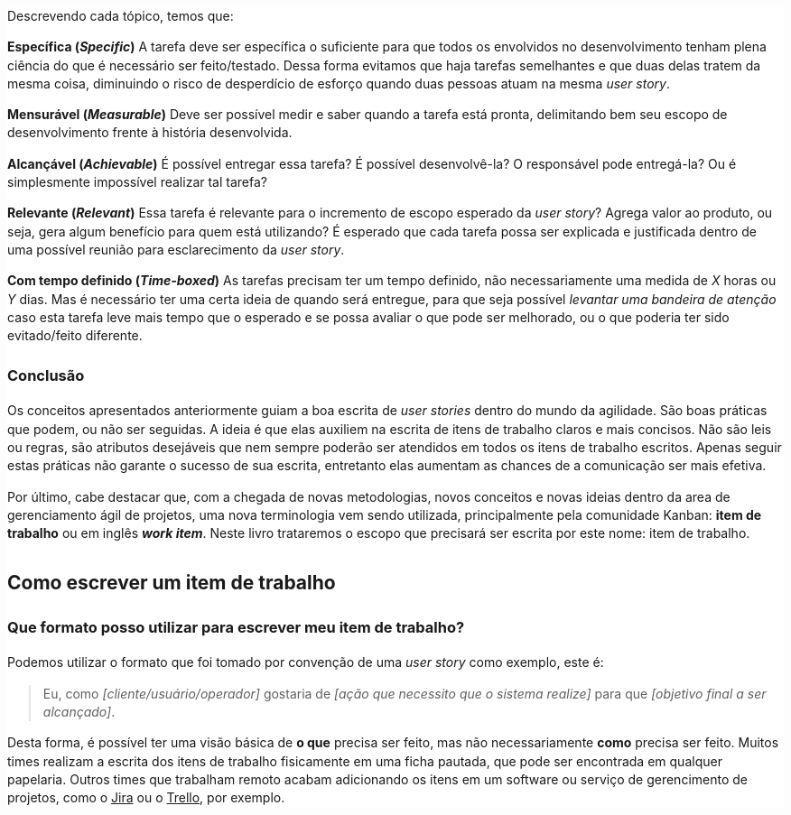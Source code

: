 Descrevendo cada tópico, temos que:

**Específica (_Specific_)**
A tarefa deve ser específica o suficiente para que todos os envolvidos no desenvolvimento tenham plena ciência do que é necessário ser feito/testado. Dessa forma evitamos que haja tarefas semelhantes e que duas delas tratem da mesma coisa, diminuindo o risco de desperdício de esforço quando duas pessoas atuam na mesma _user story_.

**Mensurável (_Measurable_)**
Deve ser possível medir e saber quando a tarefa está pronta, delimitando bem seu escopo de desenvolvimento frente à história desenvolvida.

**Alcançável (_Achievable_)**
É possível entregar essa tarefa? É possível desenvolvê-la? O responsável pode entregá-la? Ou é simplesmente impossível realizar tal tarefa?


**Relevante (_Relevant_)**
Essa tarefa é relevante para o incremento de escopo esperado da _user story_? Agrega valor ao produto, ou seja, gera algum benefício para quem está utilizando? É esperado que cada tarefa possa ser explicada e justificada dentro de uma possível reunião para esclarecimento da _user story_.

**Com tempo definido (_Time-boxed_)**
As tarefas precisam ter um tempo definido, não necessariamente uma medida de _X_ horas ou _Y_ dias. Mas é necessário ter uma certa ideia de quando será entregue, para que seja possível _levantar uma bandeira de atenção_ caso esta tarefa leve mais tempo que o esperado e se possa avaliar o que pode ser melhorado, ou o que poderia ter sido evitado/feito diferente.

### Conclusão

Os conceitos apresentados anteriormente guiam a boa escrita de _user stories_ dentro do mundo da agilidade. São boas práticas que podem, ou não ser seguidas. A ideia é que elas auxiliem na escrita de itens de trabalho claros e mais concisos. Não são leis ou regras, são atributos desejáveis que nem sempre poderão ser atendidos em todos os itens de trabalho escritos. Apenas seguir estas práticas não garante o sucesso de sua escrita, entretanto elas aumentam as chances de a comunicação ser mais efetiva.

Por último, cabe destacar que, com a chegada de novas metodologias, novos conceitos e novas ideias dentro da area de gerenciamento ágil de projetos, uma nova terminologia vem sendo utilizada, principalmente pela comunidade Kanban: **item de trabalho** ou em inglês **_work item_**. Neste livro trataremos o escopo que precisará ser escrita por este nome: item de trabalho.


## Como escrever um item de trabalho

### Que formato posso utilizar para escrever meu item de trabalho?

Podemos utilizar o formato que foi tomado por convenção de uma _user story_ como exemplo, este é:

> Eu, como _[cliente/usuário/operador]_ gostaria de _[ação que necessito que o sistema realize]_ para que _[objetivo final a ser alcançado]_.

Desta forma, é possível ter uma visão básica de **o que** precisa ser feito, mas não necessariamente **como** precisa ser feito. Muitos times realizam a escrita dos itens de trabalho fisicamente em uma ficha pautada, que pode ser encontrada em qualquer papelaria. Outros times que trabalham remoto acabam adicionando os itens em um software ou serviço de gerencimento de projetos, como o [Jira](https://br.atlassian.com/software/jira) ou o [Trello](https://trello.com/), por exemplo.

